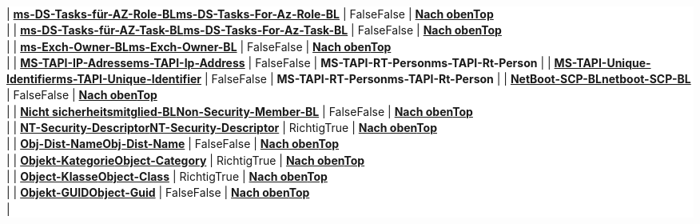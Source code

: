| [<span data-ttu-id="b3eaf-294">**ms-DS-Tasks-für-AZ-Role-BL**</span><span class="sxs-lookup"><span data-stu-id="b3eaf-294">**ms-DS-Tasks-For-Az-Role-BL**</span></span>](a-msds-tasksforazrolebl.md)               | <span data-ttu-id="b3eaf-295">False</span><span class="sxs-lookup"><span data-stu-id="b3eaf-295">False</span></span>     | [<span data-ttu-id="b3eaf-296">**Nach oben**</span><span class="sxs-lookup"><span data-stu-id="b3eaf-296">**Top**</span></span>](c-top.md)<br/> |
| [<span data-ttu-id="b3eaf-297">**ms-DS-Tasks-für-AZ-Task-BL**</span><span class="sxs-lookup"><span data-stu-id="b3eaf-297">**ms-DS-Tasks-For-Az-Task-BL**</span></span>](a-msds-tasksforaztaskbl.md)               | <span data-ttu-id="b3eaf-298">False</span><span class="sxs-lookup"><span data-stu-id="b3eaf-298">False</span></span>     | [<span data-ttu-id="b3eaf-299">**Nach oben**</span><span class="sxs-lookup"><span data-stu-id="b3eaf-299">**Top**</span></span>](c-top.md)<br/> |
| [<span data-ttu-id="b3eaf-300">**ms-Exch-Owner-BL**</span><span class="sxs-lookup"><span data-stu-id="b3eaf-300">**ms-Exch-Owner-BL**</span></span>](a-ownerbl.md)                                       | <span data-ttu-id="b3eaf-301">False</span><span class="sxs-lookup"><span data-stu-id="b3eaf-301">False</span></span>     | [<span data-ttu-id="b3eaf-302">**Nach oben**</span><span class="sxs-lookup"><span data-stu-id="b3eaf-302">**Top**</span></span>](c-top.md)<br/> |
| [<span data-ttu-id="b3eaf-303">**MS-TAPI-IP-Adresse**</span><span class="sxs-lookup"><span data-stu-id="b3eaf-303">**ms-TAPI-Ip-Address**</span></span>](a-mstapi-ipaddress.md)                            | <span data-ttu-id="b3eaf-304">False</span><span class="sxs-lookup"><span data-stu-id="b3eaf-304">False</span></span>     | <span data-ttu-id="b3eaf-305">**MS-TAPI-RT-Person**</span><span class="sxs-lookup"><span data-stu-id="b3eaf-305">**ms-TAPI-Rt-Person**</span></span>           |
| [<span data-ttu-id="b3eaf-306">**MS-TAPI-Unique-Identifier**</span><span class="sxs-lookup"><span data-stu-id="b3eaf-306">**ms-TAPI-Unique-Identifier**</span></span>](a-mstapi-uid.md)                           | <span data-ttu-id="b3eaf-307">False</span><span class="sxs-lookup"><span data-stu-id="b3eaf-307">False</span></span>     | <span data-ttu-id="b3eaf-308">**MS-TAPI-RT-Person**</span><span class="sxs-lookup"><span data-stu-id="b3eaf-308">**ms-TAPI-Rt-Person**</span></span>           |
| [<span data-ttu-id="b3eaf-309">**NetBoot-SCP-BL**</span><span class="sxs-lookup"><span data-stu-id="b3eaf-309">**netboot-SCP-BL**</span></span>](a-netbootscpbl.md)                                    | <span data-ttu-id="b3eaf-310">False</span><span class="sxs-lookup"><span data-stu-id="b3eaf-310">False</span></span>     | [<span data-ttu-id="b3eaf-311">**Nach oben**</span><span class="sxs-lookup"><span data-stu-id="b3eaf-311">**Top**</span></span>](c-top.md)<br/> |
| [<span data-ttu-id="b3eaf-312">**Nicht sicherheitsmitglied-BL**</span><span class="sxs-lookup"><span data-stu-id="b3eaf-312">**Non-Security-Member-BL**</span></span>](a-nonsecuritymemberbl.md)                     | <span data-ttu-id="b3eaf-313">False</span><span class="sxs-lookup"><span data-stu-id="b3eaf-313">False</span></span>     | [<span data-ttu-id="b3eaf-314">**Nach oben**</span><span class="sxs-lookup"><span data-stu-id="b3eaf-314">**Top**</span></span>](c-top.md)<br/> |
| [<span data-ttu-id="b3eaf-315">**NT-Security-Descriptor**</span><span class="sxs-lookup"><span data-stu-id="b3eaf-315">**NT-Security-Descriptor**</span></span>](a-ntsecuritydescriptor.md)                    | <span data-ttu-id="b3eaf-316">Richtig</span><span class="sxs-lookup"><span data-stu-id="b3eaf-316">True</span></span>      | [<span data-ttu-id="b3eaf-317">**Nach oben**</span><span class="sxs-lookup"><span data-stu-id="b3eaf-317">**Top**</span></span>](c-top.md)<br/> |
| [<span data-ttu-id="b3eaf-318">**Obj-Dist-Name**</span><span class="sxs-lookup"><span data-stu-id="b3eaf-318">**Obj-Dist-Name**</span></span>](a-distinguishedname.md)                                | <span data-ttu-id="b3eaf-319">False</span><span class="sxs-lookup"><span data-stu-id="b3eaf-319">False</span></span>     | [<span data-ttu-id="b3eaf-320">**Nach oben**</span><span class="sxs-lookup"><span data-stu-id="b3eaf-320">**Top**</span></span>](c-top.md)<br/> |
| [<span data-ttu-id="b3eaf-321">**Objekt-Kategorie**</span><span class="sxs-lookup"><span data-stu-id="b3eaf-321">**Object-Category**</span></span>](a-objectcategory.md)                                 | <span data-ttu-id="b3eaf-322">Richtig</span><span class="sxs-lookup"><span data-stu-id="b3eaf-322">True</span></span>      | [<span data-ttu-id="b3eaf-323">**Nach oben**</span><span class="sxs-lookup"><span data-stu-id="b3eaf-323">**Top**</span></span>](c-top.md)<br/> |
| [<span data-ttu-id="b3eaf-324">**Object-Klasse**</span><span class="sxs-lookup"><span data-stu-id="b3eaf-324">**Object-Class**</span></span>](a-objectclass.md)                                       | <span data-ttu-id="b3eaf-325">Richtig</span><span class="sxs-lookup"><span data-stu-id="b3eaf-325">True</span></span>      | [<span data-ttu-id="b3eaf-326">**Nach oben**</span><span class="sxs-lookup"><span data-stu-id="b3eaf-326">**Top**</span></span>](c-top.md)<br/> |
| [<span data-ttu-id="b3eaf-327">**Objekt-GUID**</span><span class="sxs-lookup"><span data-stu-id="b3eaf-327">**Object-Guid**</span></span>](a-objectguid.md)                                         | <span data-ttu-id="b3eaf-328">False</span><span class="sxs-lookup"><span data-stu-id="b3eaf-328">False</span></span>     | [<span data-ttu-id="b3eaf-329">**Nach oben**</span><span class="sxs-lookup"><span data-stu-id="b3eaf-329">**Top**</span></span>](c-top.md)<br/> |